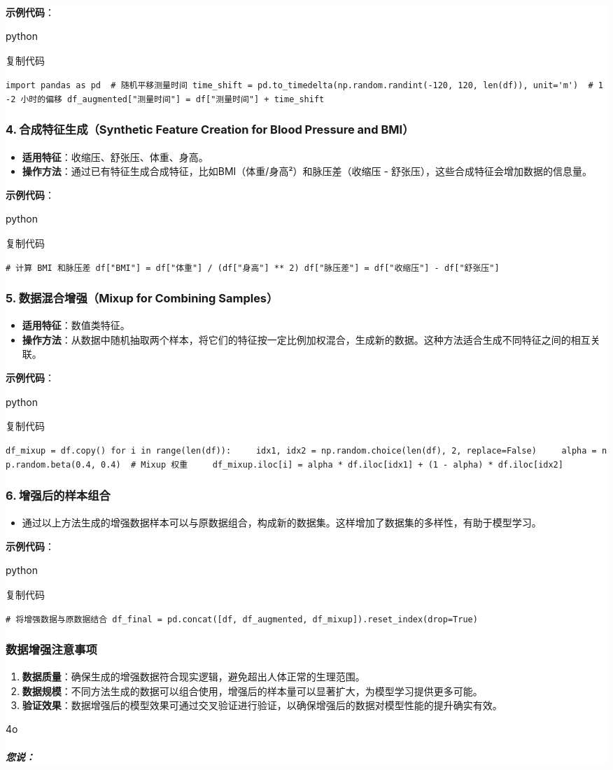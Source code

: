 **示例代码**：

python

复制代码

`import pandas as pd  # 随机平移测量时间 time_shift = pd.to_timedelta(np.random.randint(-120, 120, len(df)), unit='m')  # 1-2 小时的偏移 df_augmented["测量时间"] = df["测量时间"] + time_shift`

### 4. **合成特征生成（Synthetic Feature Creation for Blood Pressure and BMI）**

- **适用特征**：收缩压、舒张压、体重、身高。
- **操作方法**：通过已有特征生成合成特征，比如BMI（体重/身高²）和脉压差（收缩压 - 舒张压），这些合成特征会增加数据的信息量。

**示例代码**：

python

复制代码

`# 计算 BMI 和脉压差 df["BMI"] = df["体重"] / (df["身高"] ** 2) df["脉压差"] = df["收缩压"] - df["舒张压"]`

### 5. **数据混合增强（Mixup for Combining Samples）**

- **适用特征**：数值类特征。
- **操作方法**：从数据中随机抽取两个样本，将它们的特征按一定比例加权混合，生成新的数据。这种方法适合生成不同特征之间的相互关联。

**示例代码**：

python

复制代码

`df_mixup = df.copy() for i in range(len(df)):     idx1, idx2 = np.random.choice(len(df), 2, replace=False)     alpha = np.random.beta(0.4, 0.4)  # Mixup 权重     df_mixup.iloc[i] = alpha * df.iloc[idx1] + (1 - alpha) * df.iloc[idx2]`

### 6. **增强后的样本组合**

- 通过以上方法生成的增强数据样本可以与原数据组合，构成新的数据集。这样增加了数据集的多样性，有助于模型学习。

**示例代码**：

python

复制代码

`# 将增强数据与原数据结合 df_final = pd.concat([df, df_augmented, df_mixup]).reset_index(drop=True)`

### 数据增强注意事项

1. **数据质量**：确保生成的增强数据符合现实逻辑，避免超出人体正常的生理范围。
2. **数据规模**：不同方法生成的数据可以组合使用，增强后的样本量可以显著扩大，为模型学习提供更多可能。
3. **验证效果**：数据增强后的模型效果可通过交叉验证进行验证，以确保增强后的数据对模型性能的提升确实有效。

4o

##### 您说：

